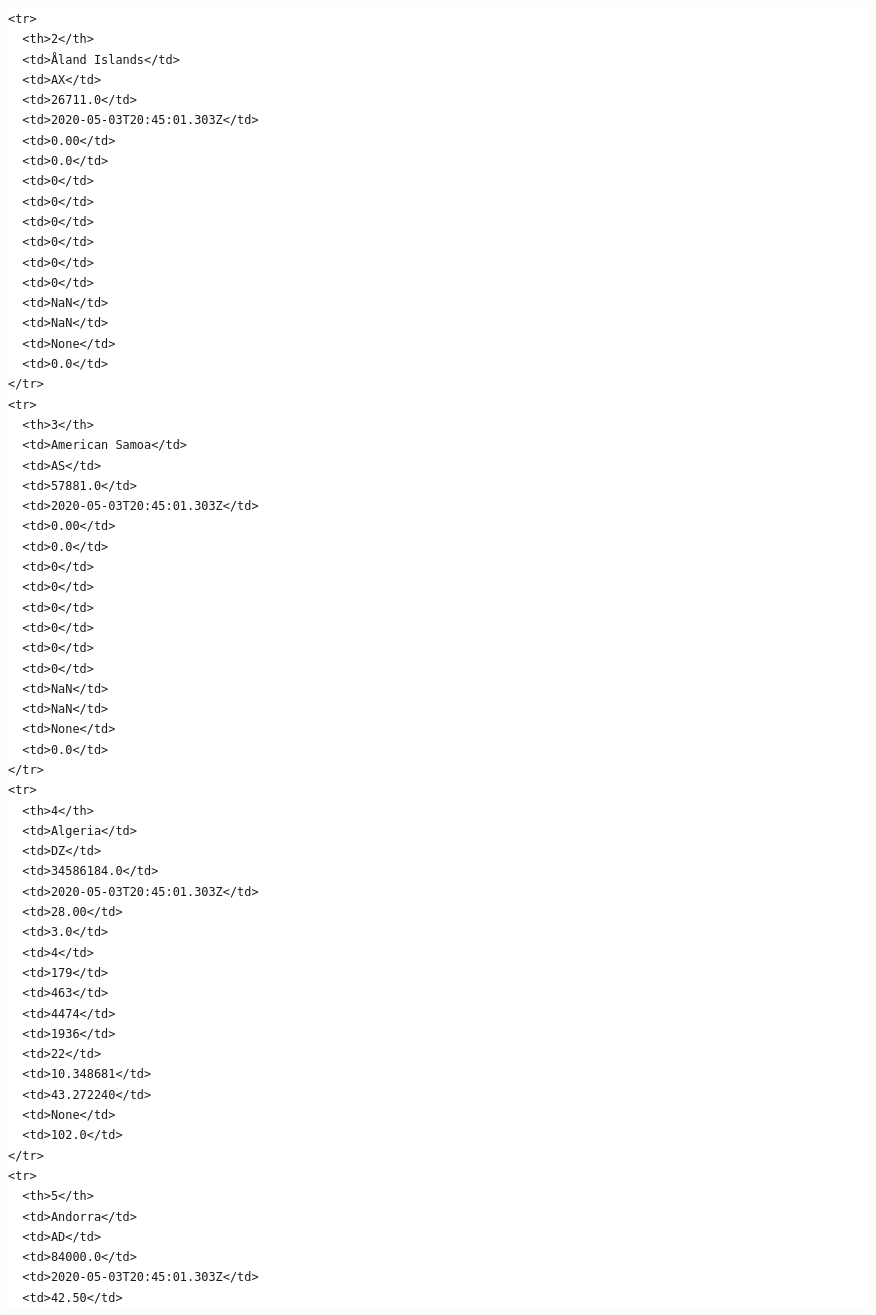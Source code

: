     <tr>
      <th>2</th>
      <td>Åland Islands</td>
      <td>AX</td>
      <td>26711.0</td>
      <td>2020-05-03T20:45:01.303Z</td>
      <td>0.00</td>
      <td>0.0</td>
      <td>0</td>
      <td>0</td>
      <td>0</td>
      <td>0</td>
      <td>0</td>
      <td>0</td>
      <td>NaN</td>
      <td>NaN</td>
      <td>None</td>
      <td>0.0</td>
    </tr>
    <tr>
      <th>3</th>
      <td>American Samoa</td>
      <td>AS</td>
      <td>57881.0</td>
      <td>2020-05-03T20:45:01.303Z</td>
      <td>0.00</td>
      <td>0.0</td>
      <td>0</td>
      <td>0</td>
      <td>0</td>
      <td>0</td>
      <td>0</td>
      <td>0</td>
      <td>NaN</td>
      <td>NaN</td>
      <td>None</td>
      <td>0.0</td>
    </tr>
    <tr>
      <th>4</th>
      <td>Algeria</td>
      <td>DZ</td>
      <td>34586184.0</td>
      <td>2020-05-03T20:45:01.303Z</td>
      <td>28.00</td>
      <td>3.0</td>
      <td>4</td>
      <td>179</td>
      <td>463</td>
      <td>4474</td>
      <td>1936</td>
      <td>22</td>
      <td>10.348681</td>
      <td>43.272240</td>
      <td>None</td>
      <td>102.0</td>
    </tr>
    <tr>
      <th>5</th>
      <td>Andorra</td>
      <td>AD</td>
      <td>84000.0</td>
      <td>2020-05-03T20:45:01.303Z</td>
      <td>42.50</td>